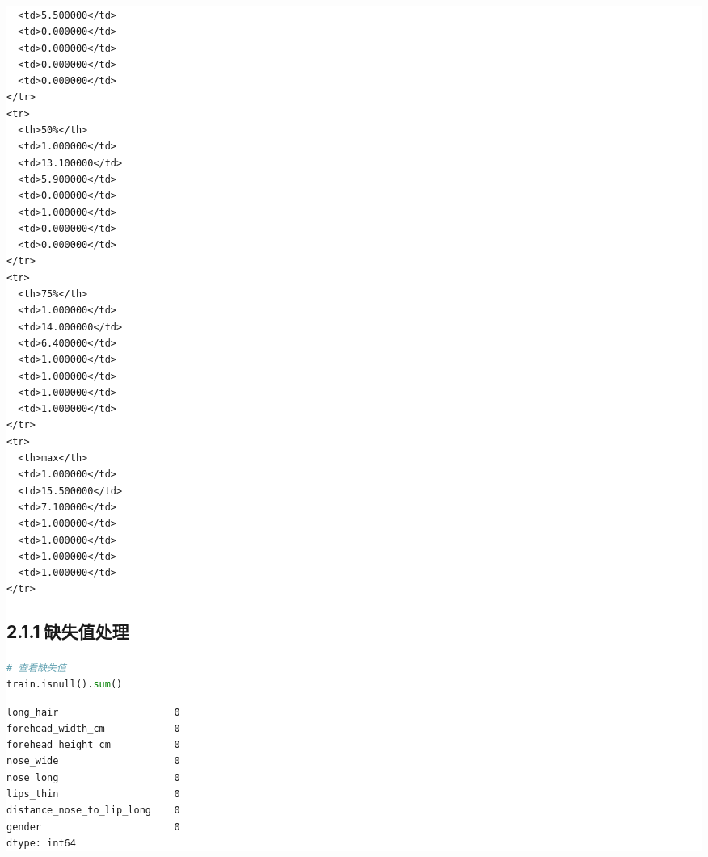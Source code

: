       <td>5.500000</td>
      <td>0.000000</td>
      <td>0.000000</td>
      <td>0.000000</td>
      <td>0.000000</td>
    </tr>
    <tr>
      <th>50%</th>
      <td>1.000000</td>
      <td>13.100000</td>
      <td>5.900000</td>
      <td>0.000000</td>
      <td>1.000000</td>
      <td>0.000000</td>
      <td>0.000000</td>
    </tr>
    <tr>
      <th>75%</th>
      <td>1.000000</td>
      <td>14.000000</td>
      <td>6.400000</td>
      <td>1.000000</td>
      <td>1.000000</td>
      <td>1.000000</td>
      <td>1.000000</td>
    </tr>
    <tr>
      <th>max</th>
      <td>1.000000</td>
      <td>15.500000</td>
      <td>7.100000</td>
      <td>1.000000</td>
      <td>1.000000</td>
      <td>1.000000</td>
      <td>1.000000</td>
    </tr>
  </tbody>
</table>


## 2.1.1 缺失值处理


```python
# 查看缺失值
train.isnull().sum()
```


    long_hair                    0
    forehead_width_cm            0
    forehead_height_cm           0
    nose_wide                    0
    nose_long                    0
    lips_thin                    0
    distance_nose_to_lip_long    0
    gender                       0
    dtype: int64
